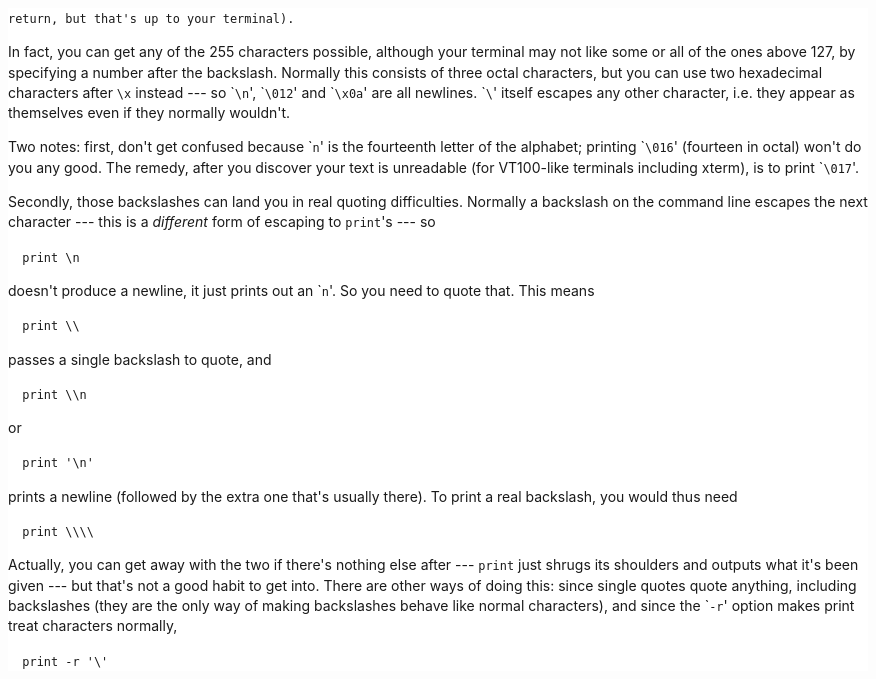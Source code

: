     return, but that's up to your terminal).

In fact, you can get any of the 255 characters possible, although your
terminal may not like some or all of the ones above 127, by specifying a
number after the backslash. Normally this consists of three octal
characters, but you can use two hexadecimal characters after `\x`
instead --- so \``\n`', \``\012`' and \``\x0a`' are all newlines. \``\`'
itself escapes any other character, i.e. they appear as themselves even
if they normally wouldn't.

Two notes: first, don't get confused because \``n`' is the fourteenth
letter of the alphabet; printing \``\016`' (fourteen in octal) won't do
you any good. The remedy, after you discover your text is unreadable
(for VT100-like terminals including xterm), is to print \``\017`'.

Secondly, those backslashes can land you in real quoting difficulties.
Normally a backslash on the command line escapes the next character ---
this is a *different* form of escaping to `print`'s --- so

``` 
  print \n
```

doesn't produce a newline, it just prints out an \``n`'. So you need to
quote that. This means

``` 
  print \\
```

passes a single backslash to quote, and

``` 
  print \\n
```

or

``` 
  print '\n'
```

prints a newline (followed by the extra one that's usually there). To
print a real backslash, you would thus need

``` 
  print \\\\
```

Actually, you can get away with the two if there's nothing else after
--- `print` just shrugs its shoulders and outputs what it's been given
--- but that's not a good habit to get into. There are other ways of
doing this: since single quotes quote anything, including backslashes
(they are the only way of making backslashes behave like normal
characters), and since the \``-r`' option makes print treat characters
normally,

``` 
  print -r '\'
```
